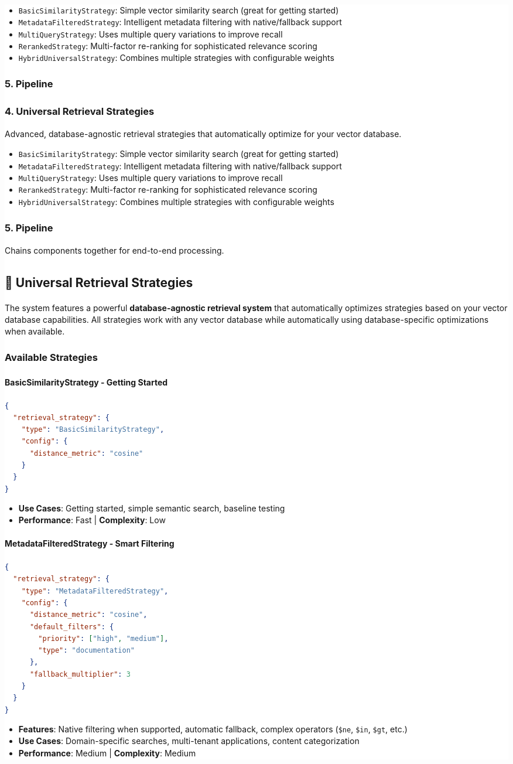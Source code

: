 - `BasicSimilarityStrategy`: Simple vector similarity search (great for getting started)
- `MetadataFilteredStrategy`: Intelligent metadata filtering with native/fallback support
- `MultiQueryStrategy`: Uses multiple query variations to improve recall  
- `RerankedStrategy`: Multi-factor re-ranking for sophisticated relevance scoring
- `HybridUniversalStrategy`: Combines multiple strategies with configurable weights

### 5. Pipeline
### 4. Universal Retrieval Strategies
Advanced, database-agnostic retrieval strategies that automatically optimize for your vector database.

- `BasicSimilarityStrategy`: Simple vector similarity search (great for getting started)
- `MetadataFilteredStrategy`: Intelligent metadata filtering with native/fallback support
- `MultiQueryStrategy`: Uses multiple query variations to improve recall  
- `RerankedStrategy`: Multi-factor re-ranking for sophisticated relevance scoring
- `HybridUniversalStrategy`: Combines multiple strategies with configurable weights

### 5. Pipeline
Chains components together for end-to-end processing.

## 🎯 Universal Retrieval Strategies

The system features a powerful **database-agnostic retrieval system** that automatically optimizes strategies based on your vector database capabilities. All strategies work with any vector database while automatically using database-specific optimizations when available.

### Available Strategies

#### **BasicSimilarityStrategy** - Getting Started
```json
{
  "retrieval_strategy": {
    "type": "BasicSimilarityStrategy",
    "config": {
      "distance_metric": "cosine"
    }
  }
}
```
- **Use Cases**: Getting started, simple semantic search, baseline testing
- **Performance**: Fast | **Complexity**: Low

#### **MetadataFilteredStrategy** - Smart Filtering  
```json
{
  "retrieval_strategy": {
    "type": "MetadataFilteredStrategy",
    "config": {
      "distance_metric": "cosine",
      "default_filters": {
        "priority": ["high", "medium"],
        "type": "documentation"
      },
      "fallback_multiplier": 3
    }
  }
}
```
- **Features**: Native filtering when supported, automatic fallback, complex operators (`$ne`, `$in`, `$gt`, etc.)
- **Use Cases**: Domain-specific searches, multi-tenant applications, content categorization
- **Performance**: Medium | **Complexity**: Medium
